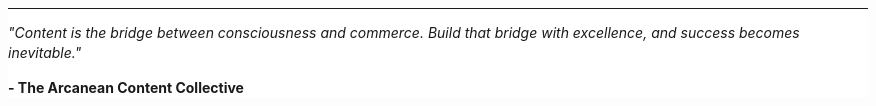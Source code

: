 
---

*"Content is the bridge between consciousness and commerce. Build that bridge with excellence, and success becomes inevitable."*

**- The Arcanean Content Collective**